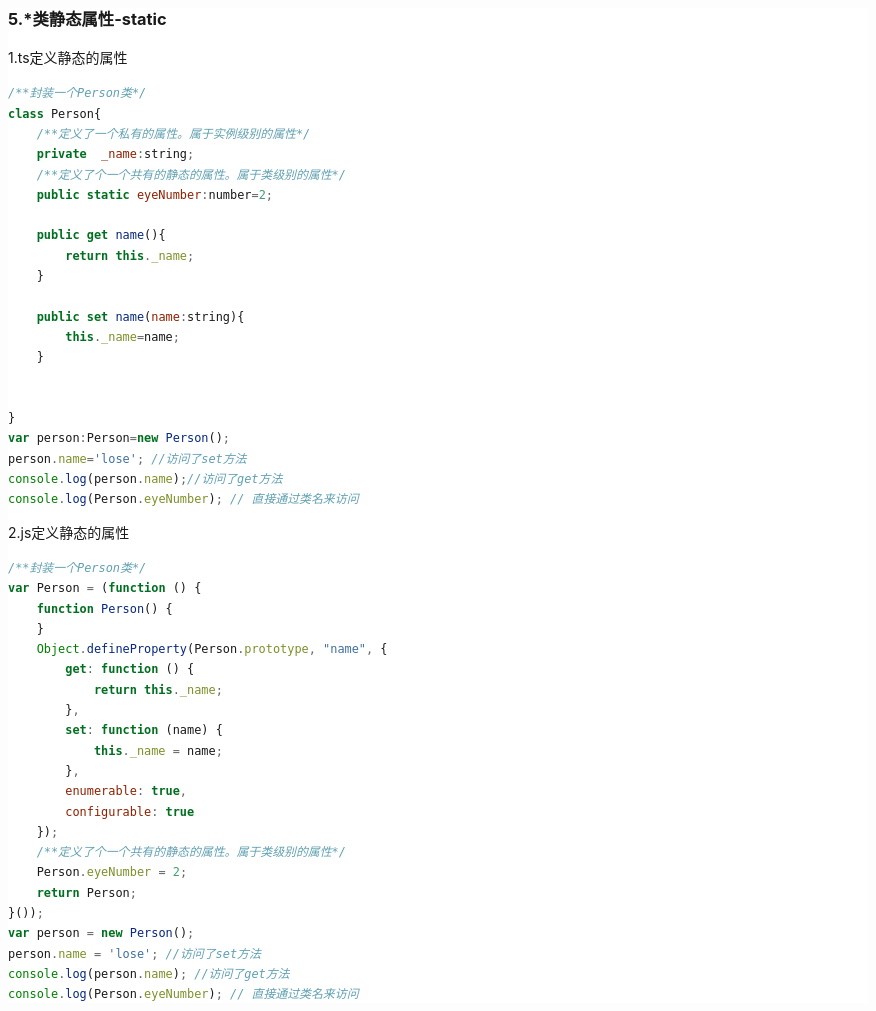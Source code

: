 

### 5.*类静态属性-static

1.ts定义静态的属性

```js
/**封装一个Person类*/
class Person{
    /**定义了一个私有的属性。属于实例级别的属性*/
    private  _name:string;
    /**定义了个一个共有的静态的属性。属于类级别的属性*/
    public static eyeNumber:number=2;
    
    public get name(){
        return this._name;
    }

    public set name(name:string){
        this._name=name;
    }


}
var person:Person=new Person();
person.name='lose'; //访问了set方法
console.log(person.name);//访问了get方法
console.log(Person.eyeNumber); // 直接通过类名来访问
```

2.js定义静态的属性

```js
/**封装一个Person类*/
var Person = (function () {
    function Person() {
    }
    Object.defineProperty(Person.prototype, "name", {
        get: function () {
            return this._name;
        },
        set: function (name) {
            this._name = name;
        },
        enumerable: true,
        configurable: true
    });
    /**定义了个一个共有的静态的属性。属于类级别的属性*/
    Person.eyeNumber = 2;
    return Person;
}());
var person = new Person();
person.name = 'lose'; //访问了set方法
console.log(person.name); //访问了get方法
console.log(Person.eyeNumber); // 直接通过类名来访问
```
